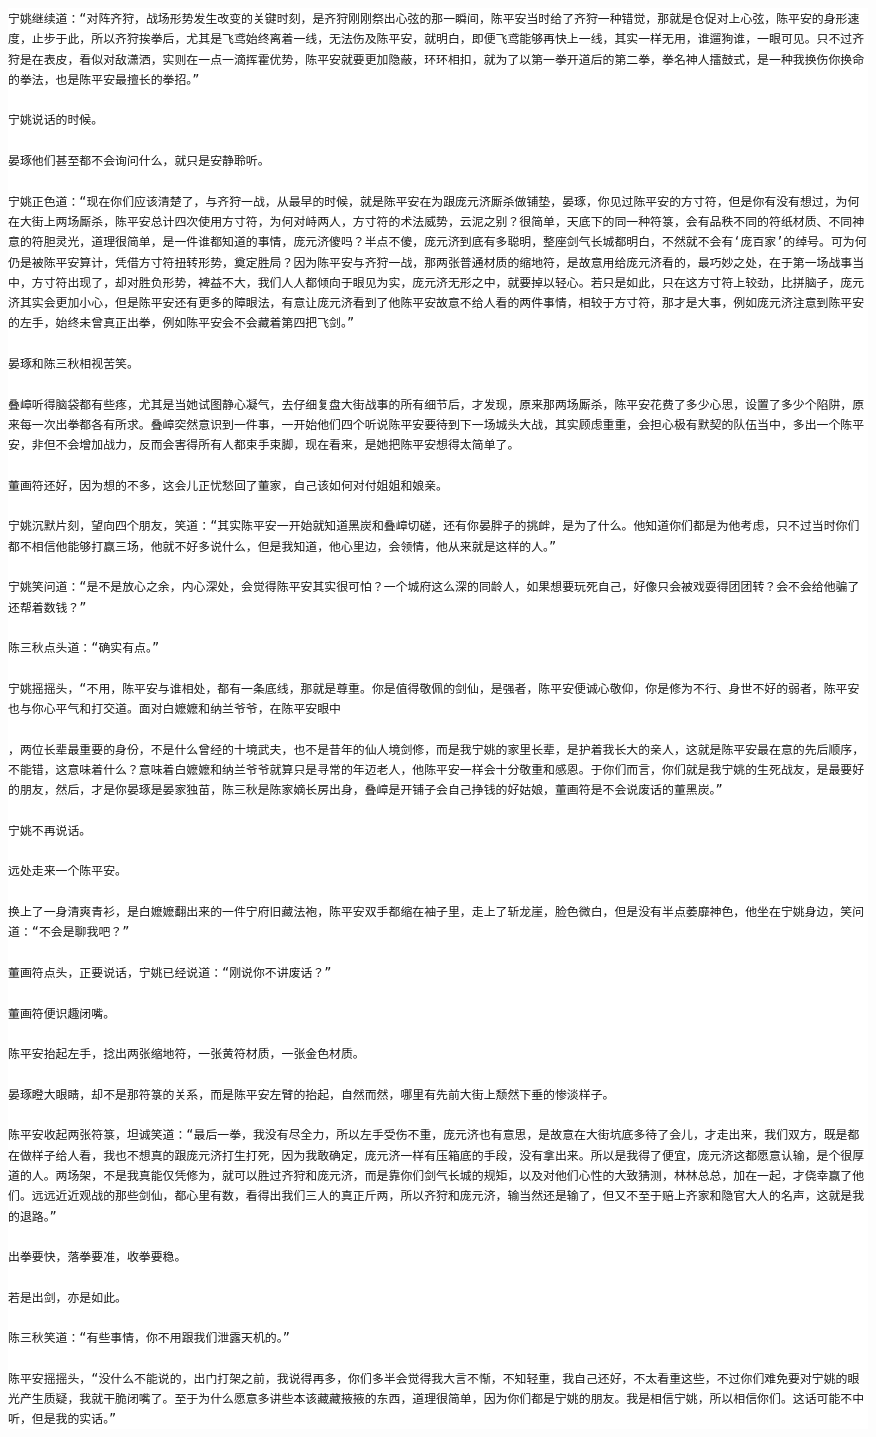    宁姚继续道：“对阵齐狩，战场形势发生改变的关键时刻，是齐狩刚刚祭出心弦的那一瞬间，陈平安当时给了齐狩一种错觉，那就是仓促对上心弦，陈平安的身形速度，止步于此，所以齐狩挨拳后，尤其是飞鸢始终离着一线，无法伤及陈平安，就明白，即便飞鸢能够再快上一线，其实一样无用，谁遛狗谁，一眼可见。只不过齐狩是在表皮，看似对敌潇洒，实则在一点一滴挥霍优势，陈平安就要更加隐蔽，环环相扣，就为了以第一拳开道后的第二拳，拳名神人擂鼓式，是一种我换伤你换命的拳法，也是陈平安最擅长的拳招。”

    宁姚说话的时候。

    晏琢他们甚至都不会询问什么，就只是安静聆听。

    宁姚正色道：“现在你们应该清楚了，与齐狩一战，从最早的时候，就是陈平安在为跟庞元济厮杀做铺垫，晏琢，你见过陈平安的方寸符，但是你有没有想过，为何在大街上两场厮杀，陈平安总计四次使用方寸符，为何对峙两人，方寸符的术法威势，云泥之别？很简单，天底下的同一种符箓，会有品秩不同的符纸材质、不同神意的符胆灵光，道理很简单，是一件谁都知道的事情，庞元济傻吗？半点不傻，庞元济到底有多聪明，整座剑气长城都明白，不然就不会有‘庞百家’的绰号。可为何仍是被陈平安算计，凭借方寸符扭转形势，奠定胜局？因为陈平安与齐狩一战，那两张普通材质的缩地符，是故意用给庞元济看的，最巧妙之处，在于第一场战事当中，方寸符出现了，却对胜负形势，裨益不大，我们人人都倾向于眼见为实，庞元济无形之中，就要掉以轻心。若只是如此，只在这方寸符上较劲，比拼脑子，庞元济其实会更加小心，但是陈平安还有更多的障眼法，有意让庞元济看到了他陈平安故意不给人看的两件事情，相较于方寸符，那才是大事，例如庞元济注意到陈平安的左手，始终未曾真正出拳，例如陈平安会不会藏着第四把飞剑。”

    晏琢和陈三秋相视苦笑。

    叠嶂听得脑袋都有些疼，尤其是当她试图静心凝气，去仔细复盘大街战事的所有细节后，才发现，原来那两场厮杀，陈平安花费了多少心思，设置了多少个陷阱，原来每一次出拳都各有所求。叠嶂突然意识到一件事，一开始他们四个听说陈平安要待到下一场城头大战，其实顾虑重重，会担心极有默契的队伍当中，多出一个陈平安，非但不会增加战力，反而会害得所有人都束手束脚，现在看来，是她把陈平安想得太简单了。

    董画符还好，因为想的不多，这会儿正忧愁回了董家，自己该如何对付姐姐和娘亲。

    宁姚沉默片刻，望向四个朋友，笑道：“其实陈平安一开始就知道黑炭和叠嶂切磋，还有你晏胖子的挑衅，是为了什么。他知道你们都是为他考虑，只不过当时你们都不相信他能够打赢三场，他就不好多说什么，但是我知道，他心里边，会领情，他从来就是这样的人。”

    宁姚笑问道：“是不是放心之余，内心深处，会觉得陈平安其实很可怕？一个城府这么深的同龄人，如果想要玩死自己，好像只会被戏耍得团团转？会不会给他骗了还帮着数钱？”

    陈三秋点头道：“确实有点。”

    宁姚摇摇头，“不用，陈平安与谁相处，都有一条底线，那就是尊重。你是值得敬佩的剑仙，是强者，陈平安便诚心敬仰，你是修为不行、身世不好的弱者，陈平安也与你心平气和打交道。面对白嬷嬷和纳兰爷爷，在陈平安眼中

    ，两位长辈最重要的身份，不是什么曾经的十境武夫，也不是昔年的仙人境剑修，而是我宁姚的家里长辈，是护着我长大的亲人，这就是陈平安最在意的先后顺序，不能错，这意味着什么？意味着白嬷嬷和纳兰爷爷就算只是寻常的年迈老人，他陈平安一样会十分敬重和感恩。于你们而言，你们就是我宁姚的生死战友，是最要好的朋友，然后，才是你晏琢是晏家独苗，陈三秋是陈家嫡长房出身，叠嶂是开铺子会自己挣钱的好姑娘，董画符是不会说废话的董黑炭。”

    宁姚不再说话。

    远处走来一个陈平安。

    换上了一身清爽青衫，是白嬷嬷翻出来的一件宁府旧藏法袍，陈平安双手都缩在袖子里，走上了斩龙崖，脸色微白，但是没有半点萎靡神色，他坐在宁姚身边，笑问道：“不会是聊我吧？”

    董画符点头，正要说话，宁姚已经说道：“刚说你不讲废话？”

    董画符便识趣闭嘴。

    陈平安抬起左手，捻出两张缩地符，一张黄符材质，一张金色材质。

    晏琢瞪大眼睛，却不是那符箓的关系，而是陈平安左臂的抬起，自然而然，哪里有先前大街上颓然下垂的惨淡样子。

    陈平安收起两张符箓，坦诚笑道：“最后一拳，我没有尽全力，所以左手受伤不重，庞元济也有意思，是故意在大街坑底多待了会儿，才走出来，我们双方，既是都在做样子给人看，我也不想真的跟庞元济打生打死，因为我敢确定，庞元济一样有压箱底的手段，没有拿出来。所以是我得了便宜，庞元济这都愿意认输，是个很厚道的人。两场架，不是我真能仅凭修为，就可以胜过齐狩和庞元济，而是靠你们剑气长城的规矩，以及对他们心性的大致猜测，林林总总，加在一起，才侥幸赢了他们。远远近近观战的那些剑仙，都心里有数，看得出我们三人的真正斤两，所以齐狩和庞元济，输当然还是输了，但又不至于赔上齐家和隐官大人的名声，这就是我的退路。”

    出拳要快，落拳要准，收拳要稳。

    若是出剑，亦是如此。

    陈三秋笑道：“有些事情，你不用跟我们泄露天机的。”

    陈平安摇摇头，“没什么不能说的，出门打架之前，我说得再多，你们多半会觉得我大言不惭，不知轻重，我自己还好，不太看重这些，不过你们难免要对宁姚的眼光产生质疑，我就干脆闭嘴了。至于为什么愿意多讲些本该藏藏掖掖的东西，道理很简单，因为你们都是宁姚的朋友。我是相信宁姚，所以相信你们。这话可能不中听，但是我的实话。”
